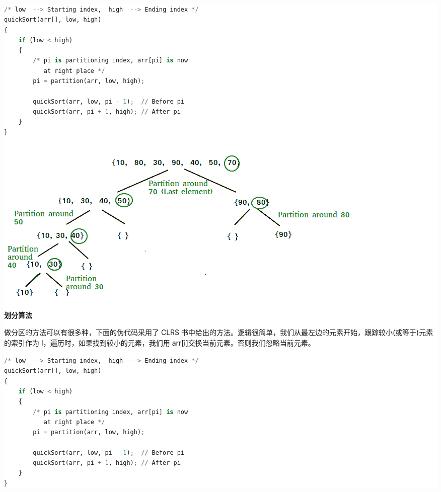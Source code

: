 ```py
/* low  --> Starting index,  high  --> Ending index */
quickSort(arr[], low, high)
{
    if (low < high)
    {
        /* pi is partitioning index, arr[pi] is now
           at right place */
        pi = partition(arr, low, high);

        quickSort(arr, low, pi - 1);  // Before pi
        quickSort(arr, pi + 1, high); // After pi
    }
}
```

![quicksort](img/1800a249878a946ff8021b90f7573efe.png)

**划分算法**

做分区的方法可以有很多种，下面的伪代码采用了 CLRS 书中给出的方法。逻辑很简单，我们从最左边的元素开始，跟踪较小(或等于)元素的索引作为 I，遍历时，如果找到较小的元素，我们用 arr[i]交换当前元素。否则我们忽略当前元素。

```py
/* low  --> Starting index,  high  --> Ending index */
quickSort(arr[], low, high)
{
    if (low < high)
    {
        /* pi is partitioning index, arr[pi] is now
           at right place */
        pi = partition(arr, low, high);

        quickSort(arr, low, pi - 1);  // Before pi
        quickSort(arr, pi + 1, high); // After pi
    }
}
```
